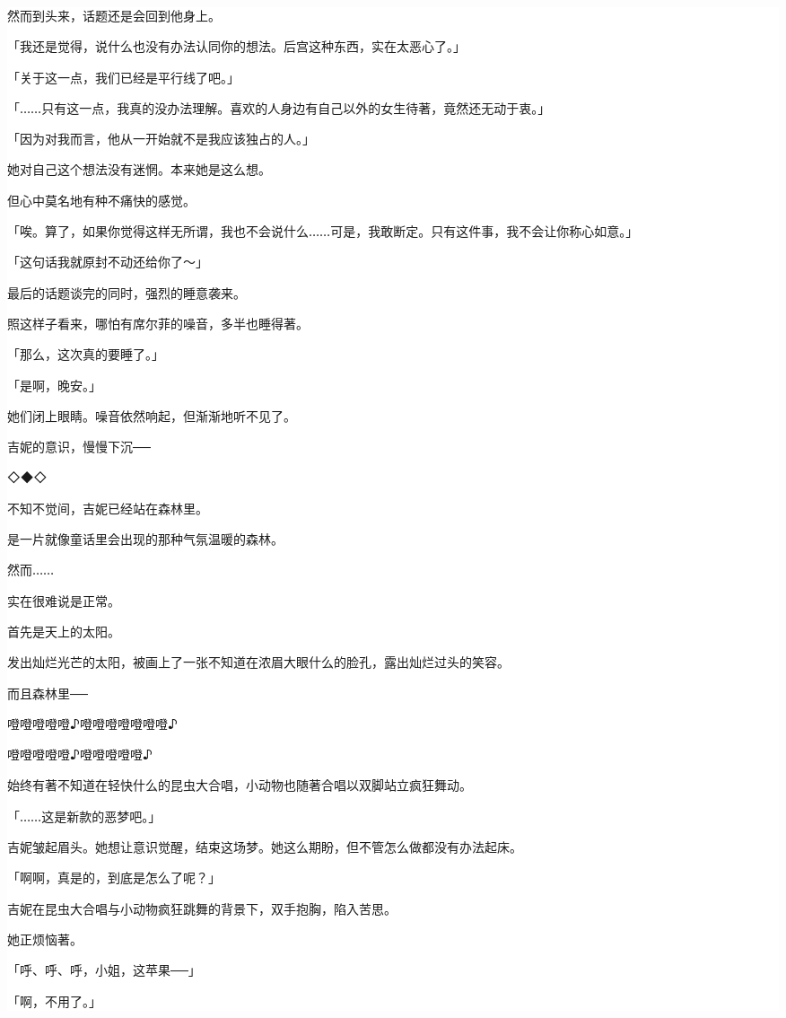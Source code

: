 然而到头来，话题还是会回到他身上。

「我还是觉得，说什么也没有办法认同你的想法。后宫这种东西，实在太恶心了。」

「关于这一点，我们已经是平行线了吧。」

「……只有这一点，我真的没办法理解。喜欢的人身边有自己以外的女生待著，竟然还无动于衷。」

「因为对我而言，他从一开始就不是我应该独占的人。」

她对自己这个想法没有迷惘。本来她是这么想。

但心中莫名地有种不痛快的感觉。

「唉。算了，如果你觉得这样无所谓，我也不会说什么……可是，我敢断定。只有这件事，我不会让你称心如意。」

「这句话我就原封不动还给你了～」

最后的话题谈完的同时，强烈的睡意袭来。

照这样子看来，哪怕有席尔菲的噪音，多半也睡得著。

「那么，这次真的要睡了。」

「是啊，晚安。」

她们闭上眼睛。噪音依然响起，但渐渐地听不见了。

吉妮的意识，慢慢下沉──

◇◆◇

不知不觉间，吉妮已经站在森林里。

是一片就像童话里会出现的那种气氛温暖的森林。

然而……

实在很难说是正常。

首先是天上的太阳。

发出灿烂光芒的太阳，被画上了一张不知道在浓眉大眼什么的脸孔，露出灿烂过头的笑容。

而且森林里──

噔噔噔噔噔♪噔噔噔噔噔噔噔♪

噔噔噔噔噔♪噔噔噔噔噔♪

始终有著不知道在轻快什么的昆虫大合唱，小动物也随著合唱以双脚站立疯狂舞动。

「……这是新款的恶梦吧。」

吉妮皱起眉头。她想让意识觉醒，结束这场梦。她这么期盼，但不管怎么做都没有办法起床。

「啊啊，真是的，到底是怎么了呢？」

吉妮在昆虫大合唱与小动物疯狂跳舞的背景下，双手抱胸，陷入苦思。

她正烦恼著。

「呼、呼、呼，小姐，这苹果──」

「啊，不用了。」
